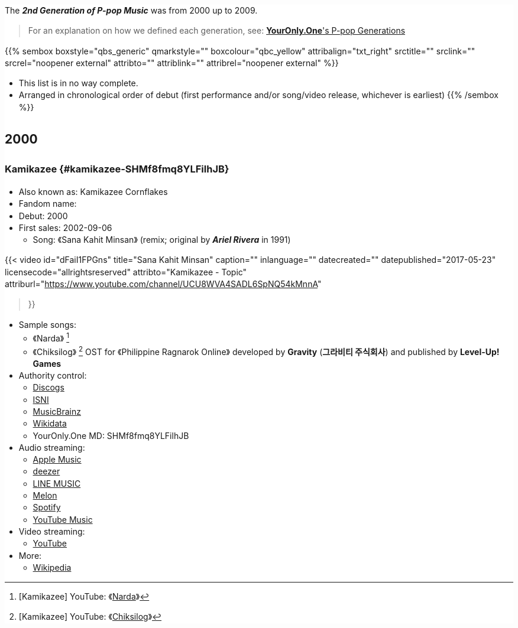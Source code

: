 The ***2nd Generation of P-pop Music*** was from 2000 up to 2009.



> For an explanation on how we defined each generation, see: [**YourOnly.One**'s P-pop Generations](ppop-generations.md "Pinoy Popular Music Generations")

{{% sembox boxstyle="qbs_generic" qmarkstyle="" boxcolour="qbc_yellow" attribalign="txt_right" srctitle="" srclink="" srcrel="noopener external" attribto="" attriblink="" attribrel="noopener external" %}}

- This list is in no way complete.
- Arranged in chronological order of debut (first performance and/or song/video release, whichever is earliest)
{{% /sembox %}}

## 2000

### Kamikazee {#kamikazee-SHMf8fmq8YLFilhJB}

- Also known as: Kamikazee Cornflakes
- Fandom name:
- Debut: 2000
- First sales: 2002-09-06
  - Song: 《Sana Kahit Minsan》 (remix; original by ***Ariel Rivera*** in 1991)

{{< video
  id="dFaiI1FPGns"
  title="Sana Kahit Minsan"
  caption=""
  inlanguage=""
  datecreated=""
  datepublished="2017-05-23"
  licensecode="allrightsreserved"
  attribto="Kamikazee - Topic"
  attriburl="https://www.youtube.com/channel/UCU8WVA4SADL6SpNQ54kMnnA"
>}}

- Sample songs:
  - 《Narda》 [^kamikazee-songs-narda]
  - 《Chiksilog》 [^kamikazee-songs-chiksilog] OST for 《Philippine Ragnarok Online》 developed by **Gravity** (**그라비티 주식회사**) and published by **Level-Up! Games**
- Authority control:
  - [Discogs](https://www.discogs.com/artist/2933425-Kamikazee-2)
  - [ISNI](https://isni.org/isni/0000000470189814)
  - [MusicBrainz](https://musicbrainz.org/artist/b8c77de7-0a76-44ba-a54b-df7ebbddcedd)
  - [Wikidata](https://www.wikidata.org/wiki/Q3812690)
  - YourOnly.One MD: SHMf8fmq8YLFilhJB
- Audio streaming:
  - [Apple Music](https://music.apple.com/artist/kamikazee/200601209)
  - [deezer](https://www.deezer.com/artist/3591)
  - [LINE MUSIC](https://music.line.me/artist/mi000000000ad93473)
  - [Melon](https://www.melon.com/artist/timeline.htm?artistId=40395)
  - [Spotify](https://open.spotify.com/artist/4GBFKKuwmZUnAJt6nBal7A)
  - [YouTube Music](https://music.youtube.com/channel/UCU8WVA4SADL6SpNQ54kMnnA)
- Video streaming:
  - [YouTube](https://www.youtube.com/channel/UCU8WVA4SADL6SpNQ54kMnnA)
- More:
  - [Wikipedia](https://en.wikipedia.org/wiki/Kamikazee)


[^kamikazee-songs-narda]: [Kamikazee] YouTube: 《[Narda](https://www.youtube.com/watch?v=ZsEdinsZYsI "Kamikazee: Narda")》
[^kamikazee-songs-chiksilog]: [Kamikazee] YouTube: 《[Chiksilog](https://www.youtube.com/watch?v=hPIPEhThEg4 "Kamikazee: Chiksilog")》
[^urbandub-songs-never-will-i-forget]: [Urbandub] YouTube: 《[Never Will I Forget](https://www.youtube.com/watch?v=f10GNg0GOrA "Urbandub: Never Will I Forget")》
[^narda-songs-kamikazee]: [Narda] YouTube Music: 《[Kamikazee](https://music.youtube.com/watch?v=vfxxRhzjkvY "Narda: Kamikazee")》
[^6cyclemind-songs-upside-down]: [6cyclemind] YouTube: 《[Upside Down](https://www.youtube.com/watch?v=dW09_D3PQi8 "6cyclemind: Upside Down")》 (original by *Two Minds Crack* in 1986)
[^mymp-songs-get-me]: [MYMP] YouTube: 《[Get Me](https://www.youtube.com/watch?v=ECGTuzuRaDk "MYMP: Get Me")》
[^mymp-songs-sa-yo-lamang]: [MYMP] YouTube: 《[Sa 'Yo Lamang](https://www.youtube.com/watch?v=VqRYwK8l6Gs "MYMP: Sa 'Yo Lamang")》
[^mymp-songs-kailan]: [MYMP] YouTube: 《[Kailan](https://www.youtube.com/watch?v=btw7ZJzYXf8 "MYMP: Kailan")》 (original by Smokey Mountain*in 1990)
[^mymp-songs-true-colors]: [MYMP] YouTube: 《[True Colors](https://www.youtube.com/watch?v=SyAEcbGgklU "MYMP: True Colors")》 (original by*Cyndi Lauper*in 1986)
[^mymp-songs-especially-for-you]: [MYMP] YouTube: 《[Especially For You](https://www.youtube.com/watch?v=IimqpTcrakU "MYMP: Especially For You")》 (remix; original by*Kylie Minogue and *Jason Donovan* in 1988)
[^mymp-songs-say-you-love-me]: [MYMP] YouTube: 《[Say You Love Me](https://www.youtube.com/watch?v=5F19p3vOqrg "MYMP: Say You Love Me")》 (original by *Patti Austin* in 1976)
[^mymp-songs-love-moves]: [MYMP] YouTube: 《[Love Moves (In Mysterious Ways)](https://www.youtube.com/watch?v=9-qgBht_CgE "MYMP: Love Moves (In Mysterious Ways)")》 (original by *Julia Fordham* in 1991)
[^shamrock-songs-ngiti]: [Shamrock] YouTube: 《[Ngiti](https://www.youtube.com/watch?v=FYe_ibcay8M "Shamrock: Ngiti")》 (acoustic version)
[^shamrock-songs-haplos]: [Shamrock] YouTube: 《[Haplos](https://www.youtube.com/watch?v=E4eeZSaNWCE "Shamrock: Haplos")》
[^shamrock-songs-hold-on]: [Shamrock] YouTube: 《[Hold On](https://www.youtube.com/watch?v=y3F-USmIrXs "Shamrock: Hold On")》 (also an OST in the Tagalog version of Korean drama 《Jumong》; original by *Neocolours* in 1988)
[^shamrock-songs-naaalala-ka]: [Shamrock] YouTube: 《[Naaalala Ka](https://www.youtube.com/watch?v=Q8GUGQ46BZc "Shamrock: Naaalala Ka")》 (original by *Rey Valera* in 1978)
[^sinosikat-songs-nung-iniwan-mo-ako]: [SinoSikat?] YouTube: 《[Nung Iniwan Mo Ako](https://www.youtube.com/watch?v=IvLDviNa38A "SinoSikat?: Nung Iniwan Mo Ako")》
[^sinosikat-songs-turning-my-safety-off]: [SinoSikat?] YouTube: 《[Turning My Safety Off](https://www.youtube.com/watch?v=nCPkRlgBtqg "SinoSikat?: Turning My Safety Off")》
[^sinosikat-songs-magic]: [SinoSikat?] YouTube: 《[Magic](https://www.youtube.com/watch?v=SD6MzricKs0 "SinoSikat?: Magic")》
[^sinosikat-songs-tragic-beauty]: [SinoSikat?] YouTube: 《[Tragic Beauty](https://www.youtube.com/watch?v=rMcLcclR1oc "SinoSikat?: Tragic Beauty")》
[^sinosikat-songs-telepono]: [SinoSikat?] YouTube: 《[Telepono](https://www.youtube.com/watch?v=Z2nOpA1IwnI "SinoSikat?: Telepono")》
[^sinosikat-songs-pag-ibig]: [SinoSikat?] YouTube: 《[Pag-ibig](https://www.youtube.com/watch?v=C6hE0k-jKRI "SinoSikat?: Pag-ibig")》
[^sugarpop-songs-chocolate]: [SugarPop] YouTube: 《[Chocolate](https://www.youtube.com/watch?v=qH9KlVBiwM4 "SugarPop: Chocolate")》 (original by *Soul Control* in 2004)
[^sugarpop-songs-name-game]: [SugarPop] YouTube: 《[Name Gmae](https://www.youtube.com/watch?v=IGS33wjoGZ4 "SugarPop: Name Game")》 (original by *Shirley Ellis* in 1964)
[^la-diva-songs-one-last-goodbye]: [La Diva] YouTube: 《[One Last Goodbye](https://www.youtube.com/watch?v=tt3kPUAWqiA "La Diva: One Last Goodbye")》
[^la-diva-songs-rosalinda-fast]: [La Diva] YouTube: 《[Rosalinda](https://www.youtube.com/watch?v=kD0s3R9pvV8 "La Diva: Rosalinda (fast)")》 (fast) OST for the Filipino adaptation of Mexican drama 《Rosalinda》
[^la-diva-songs-rosalinda-slow]: [La Diva] YouTube: 《[Rosalinda](https://www.youtube.com/watch?v=QVp01T_euCM "La Diva: Rosalinda (slow)")》 (slow) OST for the Filipino adaptation of Mexican drama 《Rosalinda》
[^la-diva-songs-i-am-yours]: [La Diva] YouTube: 《[I'm Yours](https://www.youtube.com/watch?v=Wgd1O40xmzU "La Diva: I'm Yours")》 (original by *Jason Mraz* in 2008)
[^4th-impact-songs-unleash-the-diva]: [4th Impact] YouTube: 《[Unleash The Diva](https://www.youtube.com/watch?v=XKp2k0eKIPo "4th Impact: Unleash The Diva")》 (original by ***Zsa Zsa Padilla*** in 2004)
[^4th-impact-songs-know-more]: [4th Impact] YouTube: 《[K(NO)W MORE](https://www.youtube.com/watch?v=p3w4_0pJotI "4th Impact: K(NO)W MORE")》
[^4th-impact-copyright-name]: Evening Standard: [The X Factor 2015: Girl band 4th Power forced to change name after legal dispute](https://www.standard.co.uk/culture/tvfilm/the-x-factor-2015-girl-band-4th-power-forced-to-change-name-after-legal-dispute-a2955076.html)
[^eevee-songs-kargo]: [Eevee] YouTube: 《[Kargo](https://www.youtube.com/watch?v=pddQm0GgWxo "Eevee: Kargo")》 OST for 《Stuck On You》
[^eevee-songs-di-ko-kayang-tanggapin]: [Eevee] YouTube: 《[Di Ko Kayang Tanggapin](https://www.youtube.com/watch?v=Ls8EovJAZm8 "Eevee: Di Ko Kayang Tanggapin")》 (original by ***April Boy Regino*** in 1997)
[^pop-girls-songs-prinsesa]: [Pop Girls] YouTube: 《[Prinsesa](https://www.youtube.com/watch?v=BRslms5WeBs "Pop Girls: Prinsesa")》
[^pop-girls-songs-sige-sige-sayaw]: [Pop Girls] YouTube: 《[Sige Sige Sayaw](https://www.youtube.com/watch?v=2bpCtXuNkso "Pop Girls: Sige Sige Sayaw")》
[^pop-girls-songs-baby-boy]: [Pop Girls] YouTube: 《[Baby Boy](https://www.youtube.com/watch?v=gigaWIEzMlM "Pop Girls: Baby Boy")》